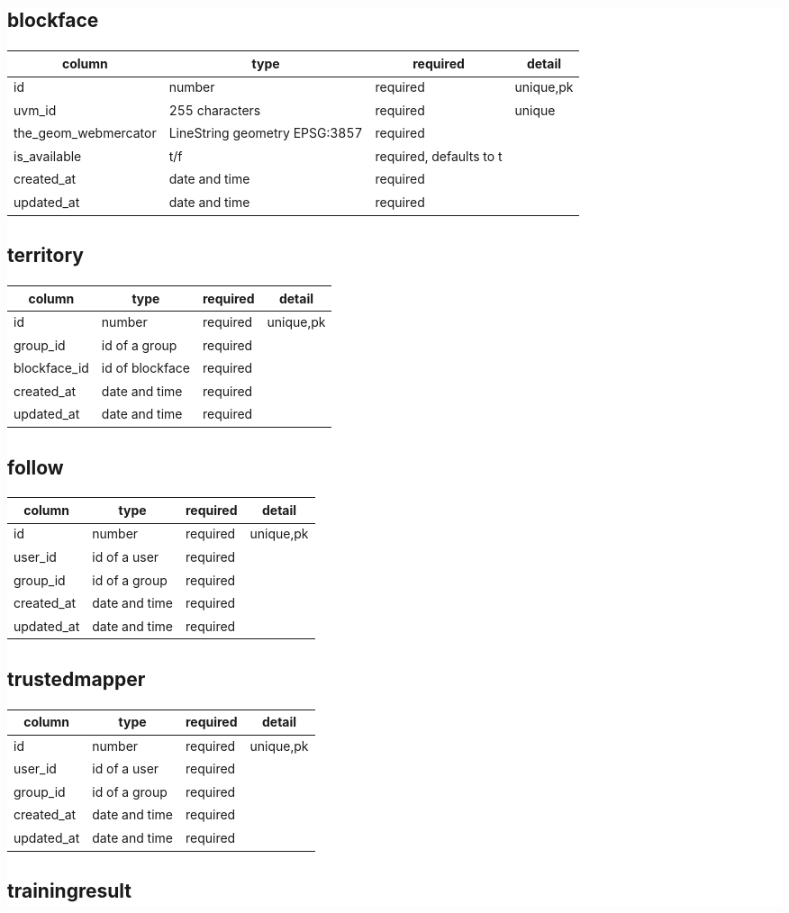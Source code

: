 ## blockface

column                         | type                               | required                   | detail
-------------------------------|------------------------------------|----------------------------|-----------
|id                            |number                              |required                    |unique,pk
|uvm_id                        |255 characters                      |required                    |unique
|the_geom_webmercator          |LineString geometry EPSG:3857       |required                    |
|is_available                  |t/f                                 |required, defaults to t     |
|created_at                    |date and time                       |required                    |
|updated_at                    |date and time                       |required                    |

## territory

column                         | type                     | required                   | detail
-------------------------------|--------------------------|----------------------------|-----------
id                             |number                    |required                    |unique,pk
group_id                       |id of a group             |required                    |
blockface_id                   |id of blockface           |required                    |
created_at                     |date and time             |required                    |
updated_at                     |date and time             |required                    |

## follow

column                        | type                     | required                   | detail
------------------------------|--------------------------|----------------------------|-----------
id                            |number                    |required                    |unique,pk
user_id                       |id of a user              |required                    |
group_id                      |id of a group             |required                    |
created_at                    |date and time             |required                    |
updated_at                    |date and time             |required                    |

## trustedmapper

column                        | type                     | required                   | detail
------------------------------|--------------------------|----------------------------|-----------
id                            |number                    |required                    |unique,pk
user_id                       |id of a user              |required                    |
group_id                      |id of a group             |required                    |
created_at                    |date and time             |required                    |
updated_at                    |date and time             |required                    |

## trainingresult
